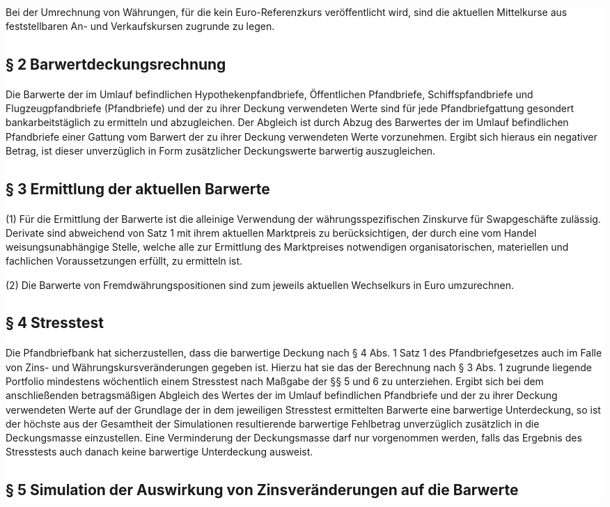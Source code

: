 

Bei der Umrechnung von Währungen, für die kein Euro-Referenzkurs
veröffentlicht wird, sind die aktuellen Mittelkurse aus feststellbaren
An- und Verkaufskursen zugrunde zu legen.


## § 2 Barwertdeckungsrechnung

Die Barwerte der im Umlauf befindlichen Hypothekenpfandbriefe,
Öffentlichen Pfandbriefe, Schiffspfandbriefe und Flugzeugpfandbriefe
(Pfandbriefe) und der zu ihrer Deckung verwendeten Werte sind für jede
Pfandbriefgattung gesondert bankarbeitstäglich zu ermitteln und
abzugleichen. Der Abgleich ist durch Abzug des Barwertes der im Umlauf
befindlichen Pfandbriefe einer Gattung vom Barwert der zu ihrer
Deckung verwendeten Werte vorzunehmen. Ergibt sich hieraus ein
negativer Betrag, ist dieser unverzüglich in Form zusätzlicher
Deckungswerte barwertig auszugleichen.


## § 3 Ermittlung der aktuellen Barwerte

(1) Für die Ermittlung der Barwerte ist die alleinige Verwendung der
währungsspezifischen Zinskurve für Swapgeschäfte zulässig. Derivate
sind abweichend von Satz 1 mit ihrem aktuellen Marktpreis zu
berücksichtigen, der durch eine vom Handel weisungsunabhängige Stelle,
welche alle zur Ermittlung des Marktpreises notwendigen
organisatorischen, materiellen und fachlichen Voraussetzungen erfüllt,
zu ermitteln ist.

(2) Die Barwerte von Fremdwährungspositionen sind zum jeweils
aktuellen Wechselkurs in Euro umzurechnen.


## § 4 Stresstest

Die Pfandbriefbank hat sicherzustellen, dass die barwertige Deckung
nach § 4 Abs. 1 Satz 1 des Pfandbriefgesetzes auch im Falle von Zins-
und Währungskursveränderungen gegeben ist. Hierzu hat sie das der
Berechnung nach § 3 Abs. 1 zugrunde liegende Portfolio mindestens
wöchentlich einem Stresstest nach Maßgabe der §§ 5 und 6 zu
unterziehen. Ergibt sich bei dem anschließenden betragsmäßigen
Abgleich des Wertes der im Umlauf befindlichen Pfandbriefe und der zu
ihrer Deckung verwendeten Werte auf der Grundlage der in dem
jeweiligen Stresstest ermittelten Barwerte eine barwertige
Unterdeckung, so ist der höchste aus der Gesamtheit der Simulationen
resultierende barwertige Fehlbetrag unverzüglich zusätzlich in die
Deckungsmasse einzustellen. Eine Verminderung der Deckungsmasse darf
nur vorgenommen werden, falls das Ergebnis des Stresstests auch danach
keine barwertige Unterdeckung ausweist.


## § 5 Simulation der Auswirkung von Zinsveränderungen auf die Barwerte
